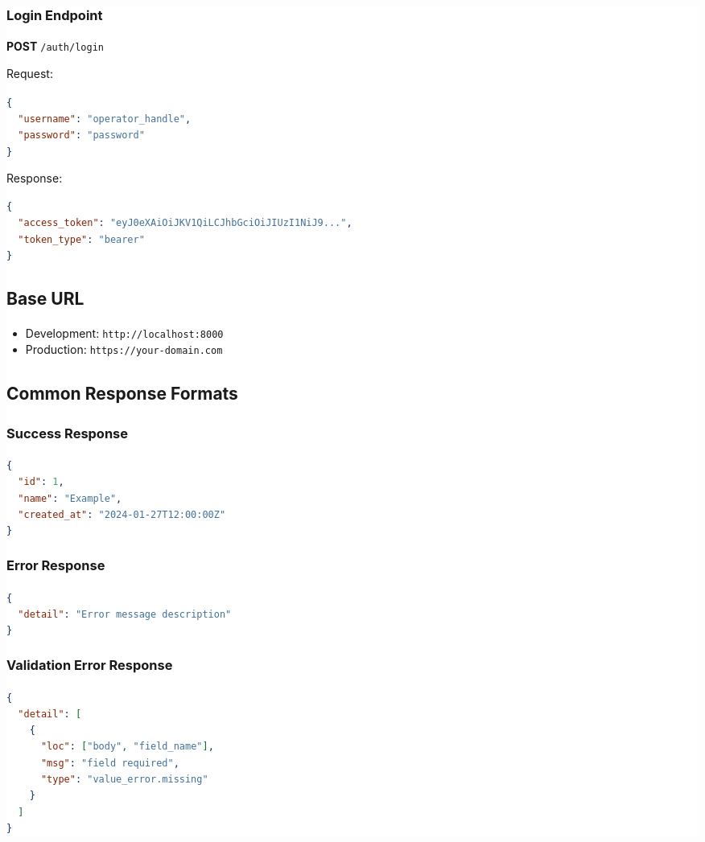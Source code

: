 ### Login Endpoint

**POST** `/auth/login`

Request:
```json
{
  "username": "operator_handle",
  "password": "password"
}
```

Response:
```json
{
  "access_token": "eyJ0eXAiOiJKV1QiLCJhbGciOiJIUzI1NiJ9...",
  "token_type": "bearer"
}
```

## Base URL

- Development: `http://localhost:8000`
- Production: `https://your-domain.com`

## Common Response Formats

### Success Response
```json
{
  "id": 1,
  "name": "Example",
  "created_at": "2024-01-27T12:00:00Z"
}
```

### Error Response
```json
{
  "detail": "Error message description"
}
```

### Validation Error Response
```json
{
  "detail": [
    {
      "loc": ["body", "field_name"],
      "msg": "field required",
      "type": "value_error.missing"
    }
  ]
}
```
